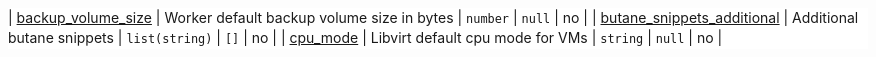 | <a name="input_backup_volume_size"></a> [backup\_volume\_size](#input\_backup\_volume\_size)                         | Worker default backup volume size in bytes                                                                                                                    | `number`                                                                                                                                                                                                                                                                                                                                                                                                                                                                                                                                                                                                                                                                                                                                                                                                                                                                                                                                                                                                                                                                                                                                                                                                                                                                                               | `null`  |    no    |
| <a name="input_butane_snippets_additional"></a> [butane\_snippets\_additional](#input\_butane\_snippets\_additional) | Additional butane snippets                                                                                                                                    | `list(string)`                                                                                                                                                                                                                                                                                                                                                                                                                                                                                                                                                                                                                                                                                                                                                                                                                                                                                                                                                                                                                                                                                                                                                                                                                                                                                         | `[]`    |    no    |
| <a name="input_cpu_mode"></a> [cpu\_mode](#input\_cpu\_mode)                                                         | Libvirt default cpu mode for VMs                                                                                                                              | `string`                                                                                                                                                                                                                                                                                                                                                                                                                                                                                                                                                                                                                                                                                                                                                                                                                                                                                                                                                                                                                                                                                                                                                                                                                                                                                               | `null`  |    no    |